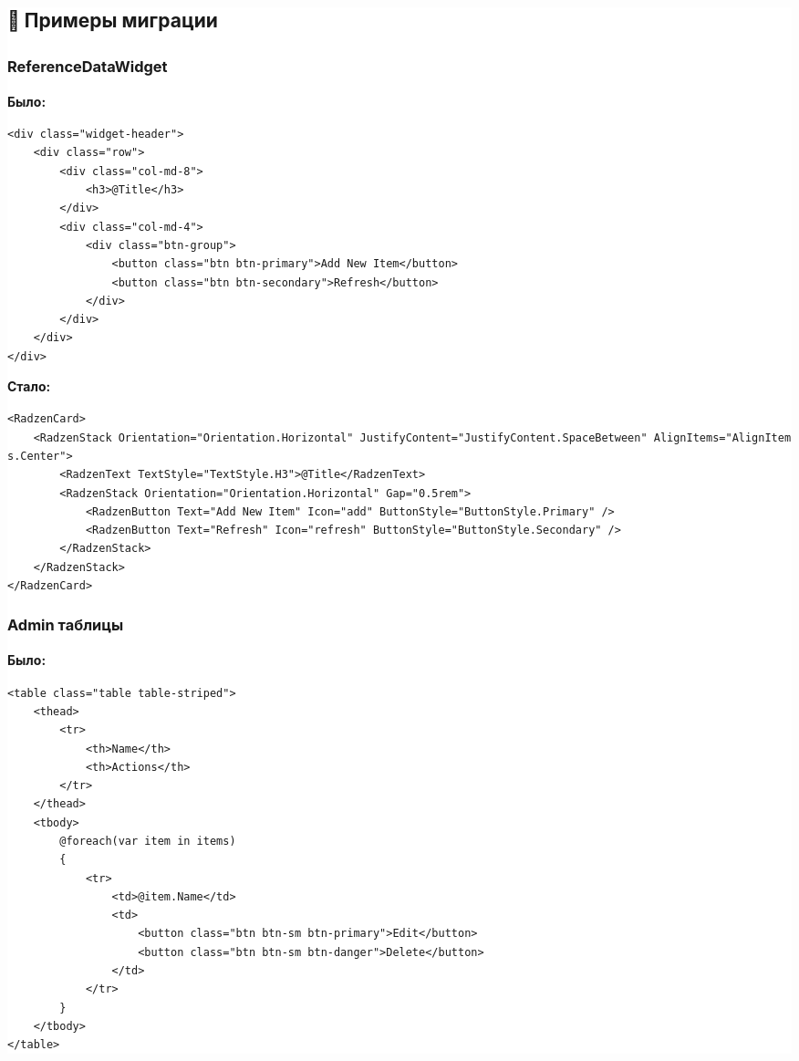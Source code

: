 ## 📝 Примеры миграции

### ReferenceDataWidget

**Было:**
```razor
<div class="widget-header">
    <div class="row">
        <div class="col-md-8">
            <h3>@Title</h3>
        </div>
        <div class="col-md-4">
            <div class="btn-group">
                <button class="btn btn-primary">Add New Item</button>
                <button class="btn btn-secondary">Refresh</button>
            </div>
        </div>
    </div>
</div>
```

**Стало:**
```razor
<RadzenCard>
    <RadzenStack Orientation="Orientation.Horizontal" JustifyContent="JustifyContent.SpaceBetween" AlignItems="AlignItems.Center">
        <RadzenText TextStyle="TextStyle.H3">@Title</RadzenText>
        <RadzenStack Orientation="Orientation.Horizontal" Gap="0.5rem">
            <RadzenButton Text="Add New Item" Icon="add" ButtonStyle="ButtonStyle.Primary" />
            <RadzenButton Text="Refresh" Icon="refresh" ButtonStyle="ButtonStyle.Secondary" />
        </RadzenStack>
    </RadzenStack>
</RadzenCard>
```

### Admin таблицы

**Было:**
```razor
<table class="table table-striped">
    <thead>
        <tr>
            <th>Name</th>
            <th>Actions</th>
        </tr>
    </thead>
    <tbody>
        @foreach(var item in items)
        {
            <tr>
                <td>@item.Name</td>
                <td>
                    <button class="btn btn-sm btn-primary">Edit</button>
                    <button class="btn btn-sm btn-danger">Delete</button>
                </td>
            </tr>
        }
    </tbody>
</table>
```
